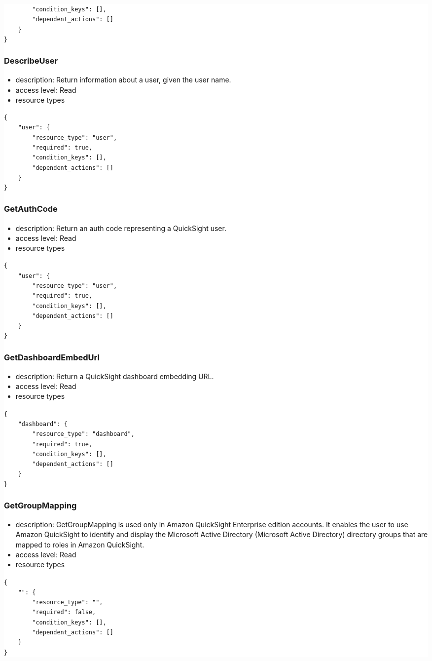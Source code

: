```
        "condition_keys": [],
        "dependent_actions": []
    }
}
```
### DescribeUser
- description: Return information about a user, given the user name.
- access level: Read
- resource types
```
{
    "user": {
        "resource_type": "user",
        "required": true,
        "condition_keys": [],
        "dependent_actions": []
    }
}
```
### GetAuthCode
- description: Return an auth code representing a QuickSight user.
- access level: Read
- resource types
```
{
    "user": {
        "resource_type": "user",
        "required": true,
        "condition_keys": [],
        "dependent_actions": []
    }
}
```
### GetDashboardEmbedUrl
- description: Return a QuickSight dashboard embedding URL.
- access level: Read
- resource types
```
{
    "dashboard": {
        "resource_type": "dashboard",
        "required": true,
        "condition_keys": [],
        "dependent_actions": []
    }
}
```
### GetGroupMapping
- description: GetGroupMapping is used only in Amazon QuickSight Enterprise edition accounts. It enables the user to use Amazon QuickSight to identify and display the Microsoft Active Directory (Microsoft Active Directory) directory groups that are mapped to roles in Amazon QuickSight.
- access level: Read
- resource types
```
{
    "": {
        "resource_type": "",
        "required": false,
        "condition_keys": [],
        "dependent_actions": []
    }
}
```